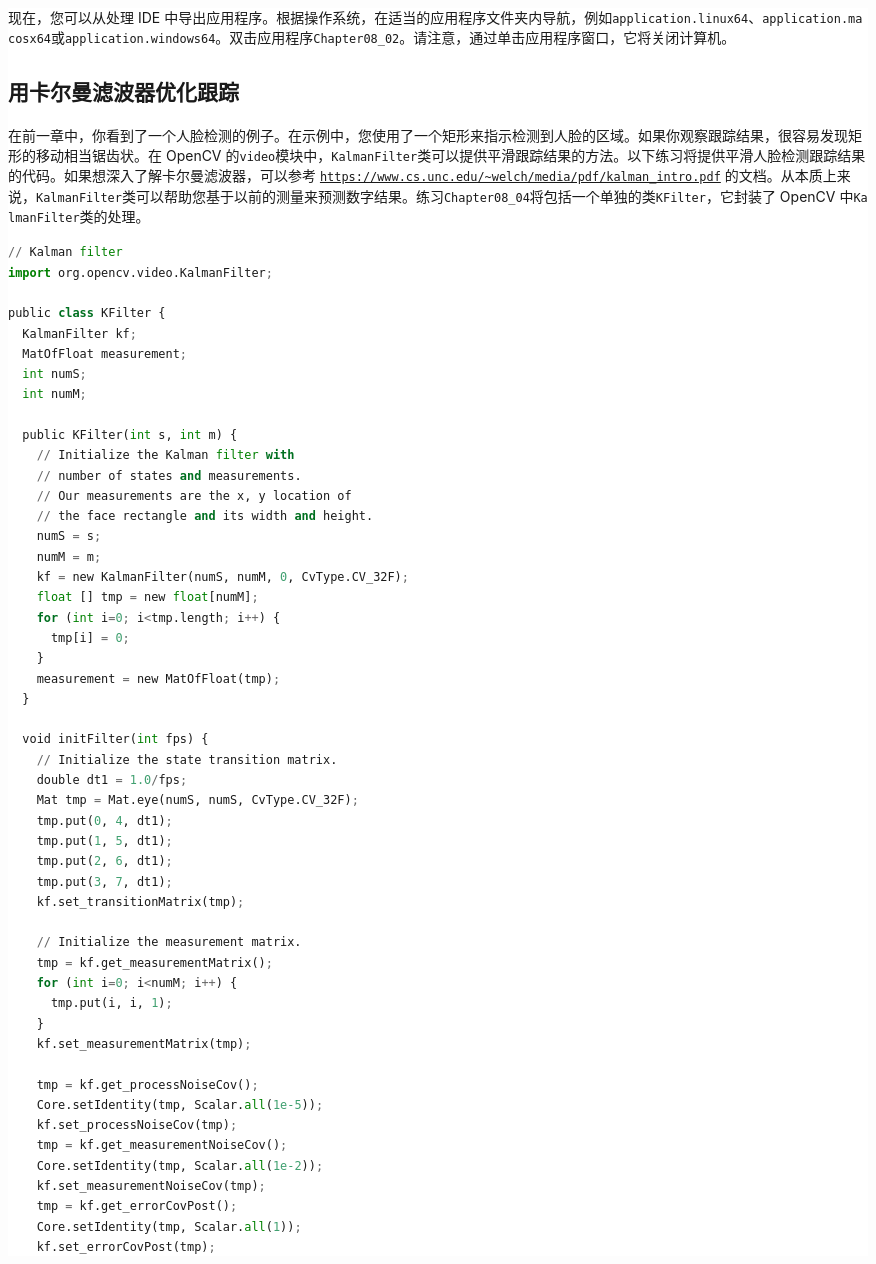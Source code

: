 ```py

```

现在，您可以从处理 IDE 中导出应用程序。根据操作系统，在适当的应用程序文件夹内导航，例如`application.linux64`、`application.macosx64`或`application.windows64`。双击应用程序`Chapter08_02`。请注意，通过单击应用程序窗口，它将关闭计算机。

## 用卡尔曼滤波器优化跟踪

在前一章中，你看到了一个人脸检测的例子。在示例中，您使用了一个矩形来指示检测到人脸的区域。如果你观察跟踪结果，很容易发现矩形的移动相当锯齿状。在 OpenCV 的`video`模块中，`KalmanFilter`类可以提供平滑跟踪结果的方法。以下练习将提供平滑人脸检测跟踪结果的代码。如果想深入了解卡尔曼滤波器，可以参考 [`https://www.cs.unc.edu/~welch/media/pdf/kalman_intro.pdf`](https://www.cs.unc.edu/%7Ewelch/media/pdf/kalman_intro.pdf) 的文档。从本质上来说，`KalmanFilter`类可以帮助您基于以前的测量来预测数字结果。练习`Chapter08_04`将包括一个单独的类`KFilter`，它封装了 OpenCV 中`KalmanFilter`类的处理。

```py
// Kalman filter
import org.opencv.video.KalmanFilter;

public class KFilter {
  KalmanFilter kf;
  MatOfFloat measurement;
  int numS;
  int numM;

  public KFilter(int s, int m) {
    // Initialize the Kalman filter with
    // number of states and measurements.
    // Our measurements are the x, y location of
    // the face rectangle and its width and height.
    numS = s;
    numM = m;
    kf = new KalmanFilter(numS, numM, 0, CvType.CV_32F);
    float [] tmp = new float[numM];
    for (int i=0; i<tmp.length; i++) {
      tmp[i] = 0;
    }
    measurement = new MatOfFloat(tmp);
  }

  void initFilter(int fps) {
    // Initialize the state transition matrix.
    double dt1 = 1.0/fps;
    Mat tmp = Mat.eye(numS, numS, CvType.CV_32F);
    tmp.put(0, 4, dt1);
    tmp.put(1, 5, dt1);
    tmp.put(2, 6, dt1);
    tmp.put(3, 7, dt1);
    kf.set_transitionMatrix(tmp);

    // Initialize the measurement matrix.
    tmp = kf.get_measurementMatrix();
    for (int i=0; i<numM; i++) {
      tmp.put(i, i, 1);
    }
    kf.set_measurementMatrix(tmp);

    tmp = kf.get_processNoiseCov();
    Core.setIdentity(tmp, Scalar.all(1e-5));
    kf.set_processNoiseCov(tmp);
    tmp = kf.get_measurementNoiseCov();
    Core.setIdentity(tmp, Scalar.all(1e-2));
    kf.set_measurementNoiseCov(tmp);
    tmp = kf.get_errorCovPost();
    Core.setIdentity(tmp, Scalar.all(1));
    kf.set_errorCovPost(tmp);
```